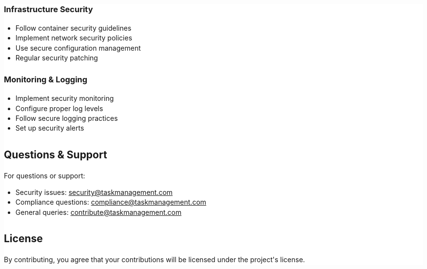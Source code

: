 ### Infrastructure Security
- Follow container security guidelines
- Implement network security policies
- Use secure configuration management
- Regular security patching

### Monitoring & Logging
- Implement security monitoring
- Configure proper log levels
- Follow secure logging practices
- Set up security alerts

## Questions & Support

For questions or support:
- Security issues: security@taskmanagement.com
- Compliance questions: compliance@taskmanagement.com
- General queries: contribute@taskmanagement.com

## License

By contributing, you agree that your contributions will be licensed under the project's license.